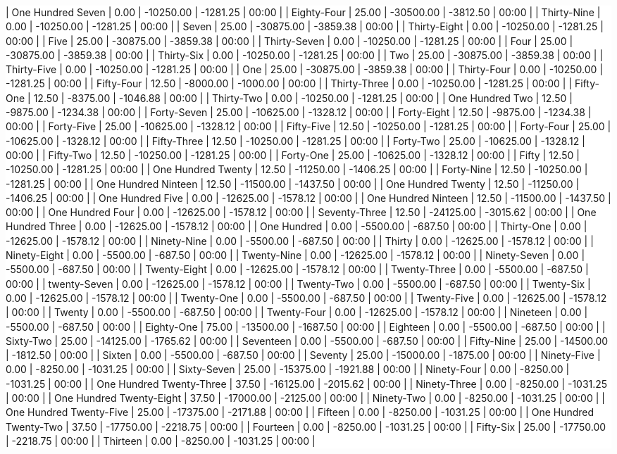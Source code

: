 | One Hundred Seven | 0.00 | -10250.00 | -1281.25 | 00:00 |     | Eighty-Four | 25.00 | -30500.00 | -3812.50 | 00:00 |
| Thirty-Nine | 0.00 | -10250.00 | -1281.25 | 00:00 |     | Seven | 25.00 | -30875.00 | -3859.38 | 00:00 |
| Thirty-Eight | 0.00 | -10250.00 | -1281.25 | 00:00 |     | Five | 25.00 | -30875.00 | -3859.38 | 00:00 |
| Thirty-Seven | 0.00 | -10250.00 | -1281.25 | 00:00 |     | Four | 25.00 | -30875.00 | -3859.38 | 00:00 |
| Thirty-Six | 0.00 | -10250.00 | -1281.25 | 00:00 |     | Two | 25.00 | -30875.00 | -3859.38 | 00:00 |
| Thirty-Five | 0.00 | -10250.00 | -1281.25 | 00:00 |     | One | 25.00 | -30875.00 | -3859.38 | 00:00 |
| Thirty-Four | 0.00 | -10250.00 | -1281.25 | 00:00 |     | Fifty-Four | 12.50 | -8000.00 | -1000.00 | 00:00 |
| Thirty-Three | 0.00 | -10250.00 | -1281.25 | 00:00 |     | Fifty-One | 12.50 | -8375.00 | -1046.88 | 00:00 |
| Thirty-Two | 0.00 | -10250.00 | -1281.25 | 00:00 |     | One Hundred Two | 12.50 | -9875.00 | -1234.38 | 00:00 |
| Forty-Seven | 25.00 | -10625.00 | -1328.12 | 00:00 |     | Forty-Eight | 12.50 | -9875.00 | -1234.38 | 00:00 |
| Forty-Five | 25.00 | -10625.00 | -1328.12 | 00:00 |     | Fifty-Five | 12.50 | -10250.00 | -1281.25 | 00:00 |
| Forty-Four | 25.00 | -10625.00 | -1328.12 | 00:00 |     | Fifty-Three | 12.50 | -10250.00 | -1281.25 | 00:00 |
| Forty-Two | 25.00 | -10625.00 | -1328.12 | 00:00 |     | Fifty-Two | 12.50 | -10250.00 | -1281.25 | 00:00 |
| Forty-One | 25.00 | -10625.00 | -1328.12 | 00:00 |     | Fifty | 12.50 | -10250.00 | -1281.25 | 00:00 |
| One Hundred Twenty | 12.50 | -11250.00 | -1406.25 | 00:00 |     | Forty-Nine | 12.50 | -10250.00 | -1281.25 | 00:00 |
| One Hundred Ninteen | 12.50 | -11500.00 | -1437.50 | 00:00 |     | One Hundred Twenty | 12.50 | -11250.00 | -1406.25 | 00:00 |
| One Hundred Five | 0.00 | -12625.00 | -1578.12 | 00:00 |     | One Hundred Ninteen | 12.50 | -11500.00 | -1437.50 | 00:00 |
| One Hundred Four | 0.00 | -12625.00 | -1578.12 | 00:00 |     | Seventy-Three | 12.50 | -24125.00 | -3015.62 | 00:00 |
| One Hundred Three | 0.00 | -12625.00 | -1578.12 | 00:00 |     | One Hundred | 0.00 | -5500.00 | -687.50 | 00:00 |
| Thirty-One | 0.00 | -12625.00 | -1578.12 | 00:00 |     | Ninety-Nine | 0.00 | -5500.00 | -687.50 | 00:00 |
| Thirty | 0.00 | -12625.00 | -1578.12 | 00:00 |     | Ninety-Eight | 0.00 | -5500.00 | -687.50 | 00:00 |
| Twenty-Nine | 0.00 | -12625.00 | -1578.12 | 00:00 |     | Ninety-Seven | 0.00 | -5500.00 | -687.50 | 00:00 |
| Twenty-Eight | 0.00 | -12625.00 | -1578.12 | 00:00 |     | Twenty-Three | 0.00 | -5500.00 | -687.50 | 00:00 |
| twenty-Seven | 0.00 | -12625.00 | -1578.12 | 00:00 |     | Twenty-Two | 0.00 | -5500.00 | -687.50 | 00:00 |
| Twenty-Six | 0.00 | -12625.00 | -1578.12 | 00:00 |     | Twenty-One | 0.00 | -5500.00 | -687.50 | 00:00 |
| Twenty-Five | 0.00 | -12625.00 | -1578.12 | 00:00 |     | Twenty | 0.00 | -5500.00 | -687.50 | 00:00 |
| Twenty-Four | 0.00 | -12625.00 | -1578.12 | 00:00 |     | Nineteen | 0.00 | -5500.00 | -687.50 | 00:00 |
| Eighty-One | 75.00 | -13500.00 | -1687.50 | 00:00 |     | Eighteen | 0.00 | -5500.00 | -687.50 | 00:00 |
| Sixty-Two | 25.00 | -14125.00 | -1765.62 | 00:00 |     | Seventeen | 0.00 | -5500.00 | -687.50 | 00:00 |
| Fifty-Nine | 25.00 | -14500.00 | -1812.50 | 00:00 |     | Sixten | 0.00 | -5500.00 | -687.50 | 00:00 |
| Seventy | 25.00 | -15000.00 | -1875.00 | 00:00 |     | Ninety-Five | 0.00 | -8250.00 | -1031.25 | 00:00 |
| Sixty-Seven | 25.00 | -15375.00 | -1921.88 | 00:00 |     | Ninety-Four | 0.00 | -8250.00 | -1031.25 | 00:00 |
| One Hundred Twenty-Three | 37.50 | -16125.00 | -2015.62 | 00:00 |     | Ninety-Three | 0.00 | -8250.00 | -1031.25 | 00:00 |
| One Hundred Twenty-Eight | 37.50 | -17000.00 | -2125.00 | 00:00 |     | Ninety-Two | 0.00 | -8250.00 | -1031.25 | 00:00 |
| One Hundred Twenty-Five | 25.00 | -17375.00 | -2171.88 | 00:00 |     | Fifteen | 0.00 | -8250.00 | -1031.25 | 00:00 |
| One Hundred Twenty-Two | 37.50 | -17750.00 | -2218.75 | 00:00 |     | Fourteen | 0.00 | -8250.00 | -1031.25 | 00:00 |
| Fifty-Six | 25.00 | -17750.00 | -2218.75 | 00:00 |     | Thirteen | 0.00 | -8250.00 | -1031.25 | 00:00 |